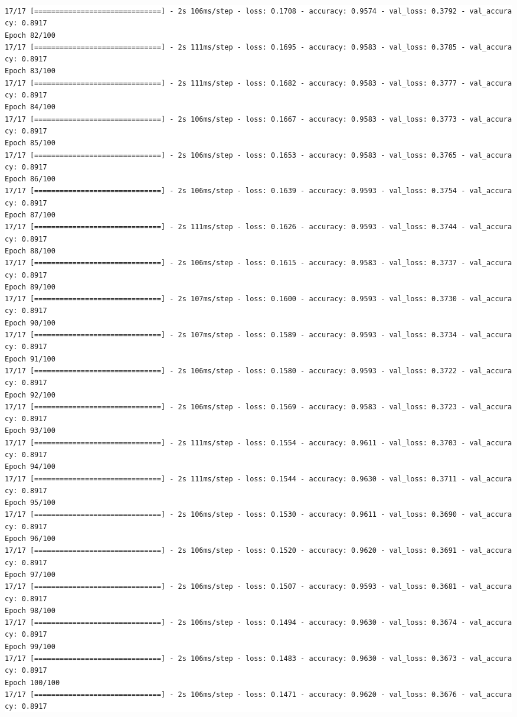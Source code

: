     17/17 [==============================] - 2s 106ms/step - loss: 0.1708 - accuracy: 0.9574 - val_loss: 0.3792 - val_accuracy: 0.8917
    Epoch 82/100
    17/17 [==============================] - 2s 111ms/step - loss: 0.1695 - accuracy: 0.9583 - val_loss: 0.3785 - val_accuracy: 0.8917
    Epoch 83/100
    17/17 [==============================] - 2s 111ms/step - loss: 0.1682 - accuracy: 0.9583 - val_loss: 0.3777 - val_accuracy: 0.8917
    Epoch 84/100
    17/17 [==============================] - 2s 106ms/step - loss: 0.1667 - accuracy: 0.9583 - val_loss: 0.3773 - val_accuracy: 0.8917
    Epoch 85/100
    17/17 [==============================] - 2s 106ms/step - loss: 0.1653 - accuracy: 0.9583 - val_loss: 0.3765 - val_accuracy: 0.8917
    Epoch 86/100
    17/17 [==============================] - 2s 106ms/step - loss: 0.1639 - accuracy: 0.9593 - val_loss: 0.3754 - val_accuracy: 0.8917
    Epoch 87/100
    17/17 [==============================] - 2s 111ms/step - loss: 0.1626 - accuracy: 0.9593 - val_loss: 0.3744 - val_accuracy: 0.8917
    Epoch 88/100
    17/17 [==============================] - 2s 106ms/step - loss: 0.1615 - accuracy: 0.9583 - val_loss: 0.3737 - val_accuracy: 0.8917
    Epoch 89/100
    17/17 [==============================] - 2s 107ms/step - loss: 0.1600 - accuracy: 0.9593 - val_loss: 0.3730 - val_accuracy: 0.8917
    Epoch 90/100
    17/17 [==============================] - 2s 107ms/step - loss: 0.1589 - accuracy: 0.9593 - val_loss: 0.3734 - val_accuracy: 0.8917
    Epoch 91/100
    17/17 [==============================] - 2s 106ms/step - loss: 0.1580 - accuracy: 0.9593 - val_loss: 0.3722 - val_accuracy: 0.8917
    Epoch 92/100
    17/17 [==============================] - 2s 106ms/step - loss: 0.1569 - accuracy: 0.9583 - val_loss: 0.3723 - val_accuracy: 0.8917
    Epoch 93/100
    17/17 [==============================] - 2s 111ms/step - loss: 0.1554 - accuracy: 0.9611 - val_loss: 0.3703 - val_accuracy: 0.8917
    Epoch 94/100
    17/17 [==============================] - 2s 111ms/step - loss: 0.1544 - accuracy: 0.9630 - val_loss: 0.3711 - val_accuracy: 0.8917
    Epoch 95/100
    17/17 [==============================] - 2s 106ms/step - loss: 0.1530 - accuracy: 0.9611 - val_loss: 0.3690 - val_accuracy: 0.8917
    Epoch 96/100
    17/17 [==============================] - 2s 106ms/step - loss: 0.1520 - accuracy: 0.9620 - val_loss: 0.3691 - val_accuracy: 0.8917
    Epoch 97/100
    17/17 [==============================] - 2s 106ms/step - loss: 0.1507 - accuracy: 0.9593 - val_loss: 0.3681 - val_accuracy: 0.8917
    Epoch 98/100
    17/17 [==============================] - 2s 106ms/step - loss: 0.1494 - accuracy: 0.9630 - val_loss: 0.3674 - val_accuracy: 0.8917
    Epoch 99/100
    17/17 [==============================] - 2s 106ms/step - loss: 0.1483 - accuracy: 0.9630 - val_loss: 0.3673 - val_accuracy: 0.8917
    Epoch 100/100
    17/17 [==============================] - 2s 106ms/step - loss: 0.1471 - accuracy: 0.9620 - val_loss: 0.3676 - val_accuracy: 0.8917
